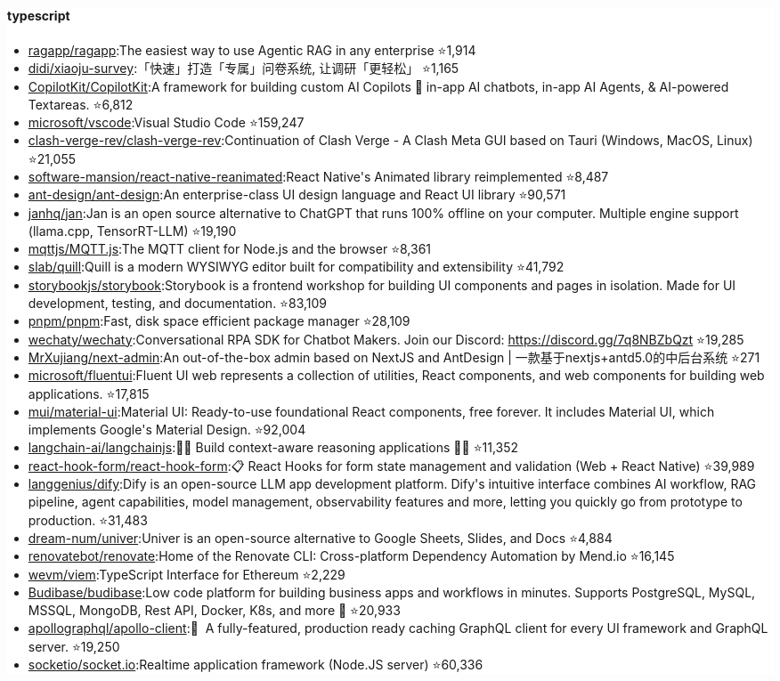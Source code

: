 #### typescript
* [ragapp/ragapp](https://github.com/ragapp/ragapp):The easiest way to use Agentic RAG in any enterprise ⭐1,914
* [didi/xiaoju-survey](https://github.com/didi/xiaoju-survey):「快速」打造「专属」问卷系统, 让调研「更轻松」 ⭐1,165
* [CopilotKit/CopilotKit](https://github.com/CopilotKit/CopilotKit):A framework for building custom AI Copilots 🤖 in-app AI chatbots, in-app AI Agents, & AI-powered Textareas. ⭐6,812
* [microsoft/vscode](https://github.com/microsoft/vscode):Visual Studio Code ⭐159,247
* [clash-verge-rev/clash-verge-rev](https://github.com/clash-verge-rev/clash-verge-rev):Continuation of Clash Verge - A Clash Meta GUI based on Tauri (Windows, MacOS, Linux) ⭐21,055
* [software-mansion/react-native-reanimated](https://github.com/software-mansion/react-native-reanimated):React Native's Animated library reimplemented ⭐8,487
* [ant-design/ant-design](https://github.com/ant-design/ant-design):An enterprise-class UI design language and React UI library ⭐90,571
* [janhq/jan](https://github.com/janhq/jan):Jan is an open source alternative to ChatGPT that runs 100% offline on your computer. Multiple engine support (llama.cpp, TensorRT-LLM) ⭐19,190
* [mqttjs/MQTT.js](https://github.com/mqttjs/MQTT.js):The MQTT client for Node.js and the browser ⭐8,361
* [slab/quill](https://github.com/slab/quill):Quill is a modern WYSIWYG editor built for compatibility and extensibility ⭐41,792
* [storybookjs/storybook](https://github.com/storybookjs/storybook):Storybook is a frontend workshop for building UI components and pages in isolation. Made for UI development, testing, and documentation. ⭐83,109
* [pnpm/pnpm](https://github.com/pnpm/pnpm):Fast, disk space efficient package manager ⭐28,109
* [wechaty/wechaty](https://github.com/wechaty/wechaty):Conversational RPA SDK for Chatbot Makers. Join our Discord: https://discord.gg/7q8NBZbQzt ⭐19,285
* [MrXujiang/next-admin](https://github.com/MrXujiang/next-admin):An out-of-the-box admin based on NextJS and AntDesign | 一款基于nextjs+antd5.0的中后台系统 ⭐271
* [microsoft/fluentui](https://github.com/microsoft/fluentui):Fluent UI web represents a collection of utilities, React components, and web components for building web applications. ⭐17,815
* [mui/material-ui](https://github.com/mui/material-ui):Material UI: Ready-to-use foundational React components, free forever. It includes Material UI, which implements Google's Material Design. ⭐92,004
* [langchain-ai/langchainjs](https://github.com/langchain-ai/langchainjs):🦜🔗 Build context-aware reasoning applications 🦜🔗 ⭐11,352
* [react-hook-form/react-hook-form](https://github.com/react-hook-form/react-hook-form):📋 React Hooks for form state management and validation (Web + React Native) ⭐39,989
* [langgenius/dify](https://github.com/langgenius/dify):Dify is an open-source LLM app development platform. Dify's intuitive interface combines AI workflow, RAG pipeline, agent capabilities, model management, observability features and more, letting you quickly go from prototype to production. ⭐31,483
* [dream-num/univer](https://github.com/dream-num/univer):Univer is an open-source alternative to Google Sheets, Slides, and Docs ⭐4,884
* [renovatebot/renovate](https://github.com/renovatebot/renovate):Home of the Renovate CLI: Cross-platform Dependency Automation by Mend.io ⭐16,145
* [wevm/viem](https://github.com/wevm/viem):TypeScript Interface for Ethereum ⭐2,229
* [Budibase/budibase](https://github.com/Budibase/budibase):Low code platform for building business apps and workflows in minutes. Supports PostgreSQL, MySQL, MSSQL, MongoDB, Rest API, Docker, K8s, and more 🚀 ⭐20,933
* [apollographql/apollo-client](https://github.com/apollographql/apollo-client):🚀  A fully-featured, production ready caching GraphQL client for every UI framework and GraphQL server. ⭐19,250
* [socketio/socket.io](https://github.com/socketio/socket.io):Realtime application framework (Node.JS server) ⭐60,336
